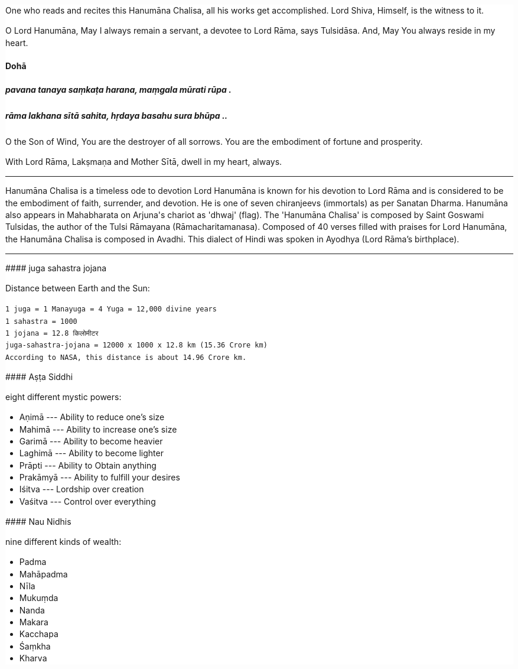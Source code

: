 One who reads and recites this Hanumāna Chalisa, all his works get accomplished. Lord Shiva, Himself, is the witness to it.

O Lord Hanumāna, May I always remain a servant, a devotee to Lord Rāma, says Tulsidāsa. And, May You always reside in my heart.

#### Dohā

##### pavana tanaya saṃkaṭa harana, maṃgala mūrati rūpa .
##### rāma lakhana sītā sahita, hṛdaya basahu sura bhūpa ..

O the Son of Wind, You are the destroyer of all sorrows. You are the embodiment of fortune and prosperity.

With Lord Rāma, Lakṣmaṇa and Mother Sītā, dwell in my heart, always.

---

Hanumāna Chalisa is a timeless ode to devotion Lord Hanumāna is known for his devotion to Lord Rāma and is considered to be the embodiment of faith, surrender, and devotion. He is one of seven chiranjeevs (immortals) as per Sanatan Dharma. Hanumāna also appears in Mahabharata on Arjuna's chariot as 'dhwaj' (flag). The 'Hanumāna Chalisa' is composed by Saint Goswami Tulsidas, the author of the Tulsi Rāmayana (Rāmacharitamanasa). Composed of 40 verses filled with praises for Lord Hanumāna, the Hanumāna Chalisa is composed in Avadhi. This dialect of Hindi was spoken in Ayodhya (Lord Rāma’s birthplace).

---

<div class="link-with-offset" id="juga-sahastra-jojana"></div>
#### juga sahastra jojana

Distance between Earth and the Sun:

    1 juga = 1 Manayuga = 4 Yuga = 12,000 divine years
    1 sahastra = 1000
    1 jojana = 12.8 किलोमीटर
    juga-sahastra-jojana = 12000 x 1000 x 12.8 km (15.36 Crore km)
    According to NASA, this distance is about 14.96 Crore km.

<div class="link-with-offset" id="Asta-Siddhi"></div>
#### Aṣṭa Siddhi

eight different mystic powers:

- Aṇimā --- Ability to reduce one’s size
- Mahimā --- Ability to increase one’s size
- Garimā --- Ability to become heavier
- Laghimā --- Ability to become lighter
- Prāpti --- Ability to Obtain anything
- Prakāmyā --- Ability to fulfill your desires
- Iśitva --- Lordship over creation
- Vaśitva --- Control over everything

<div class="link-with-offset" id="Nau-Nidhis"></div>
#### Nau Nidhis

nine different kinds of wealth:

- Padma
- Mahāpadma
- Nīla
- Mukuṃda
- Nanda
- Makara
- Kacchapa
- Śaṃkha
- Kharva